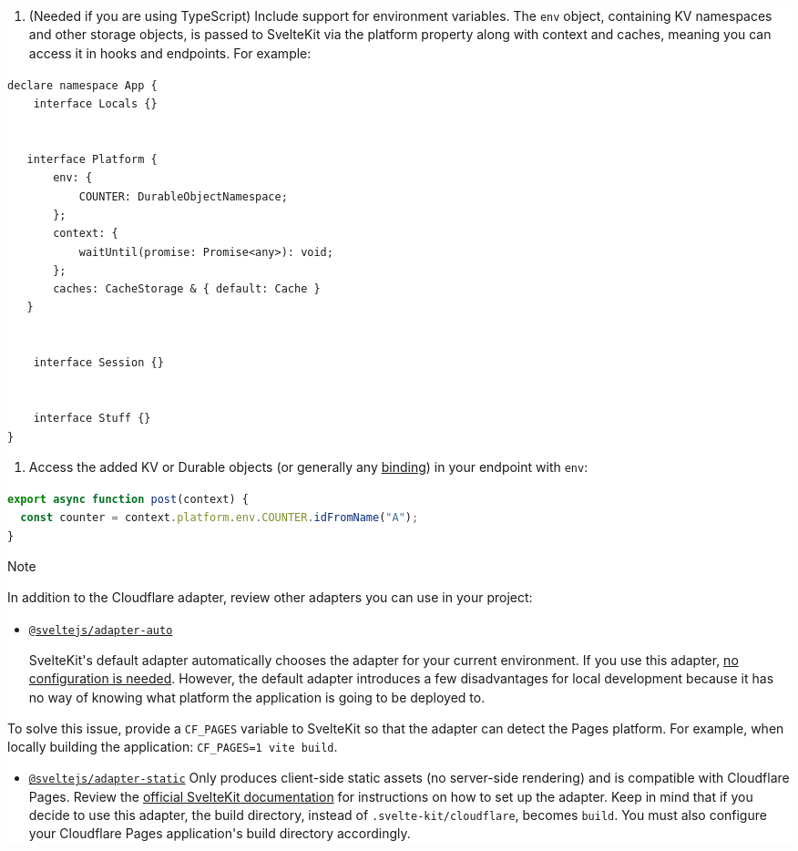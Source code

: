 1. (Needed if you are using TypeScript) Include support for environment variables. The `env` object, containing KV namespaces and other storage objects, is passed to SvelteKit via the platform property along with context and caches, meaning you can access it in hooks and endpoints. For example:

```diff
declare namespace App {
    interface Locals {}


   interface Platform {
       env: {
           COUNTER: DurableObjectNamespace;
       };
       context: {
           waitUntil(promise: Promise<any>): void;
       };
       caches: CacheStorage & { default: Cache }
   }


    interface Session {}


    interface Stuff {}
}
```

1. Access the added KV or Durable objects (or generally any [binding](https://developers.cloudflare.com/pages/functions/bindings/)) in your endpoint with `env`:

```js
export async function post(context) {
  const counter = context.platform.env.COUNTER.idFromName("A");
}
```

Note

In addition to the Cloudflare adapter, review other adapters you can use in your project:

* [`@sveltejs/adapter-auto`](https://www.npmjs.com/package/@sveltejs/adapter-auto)

  SvelteKit's default adapter automatically chooses the adapter for your current environment. If you use this adapter, [no configuration is needed](https://kit.svelte.dev/docs/adapter-auto). However, the default adapter introduces a few disadvantages for local development because it has no way of knowing what platform the application is going to be deployed to.

To solve this issue, provide a `CF_PAGES` variable to SvelteKit so that the adapter can detect the Pages platform. For example, when locally building the application: `CF_PAGES=1 vite build`.

* [`@sveltejs/adapter-static`](https://www.npmjs.com/package/@sveltejs/adapter-static) Only produces client-side static assets (no server-side rendering) and is compatible with Cloudflare Pages. Review the [official SvelteKit documentation](https://kit.svelte.dev/docs/adapter-static) for instructions on how to set up the adapter. Keep in mind that if you decide to use this adapter, the build directory, instead of `.svelte-kit/cloudflare`, becomes `build`. You must also configure your Cloudflare Pages application's build directory accordingly.
